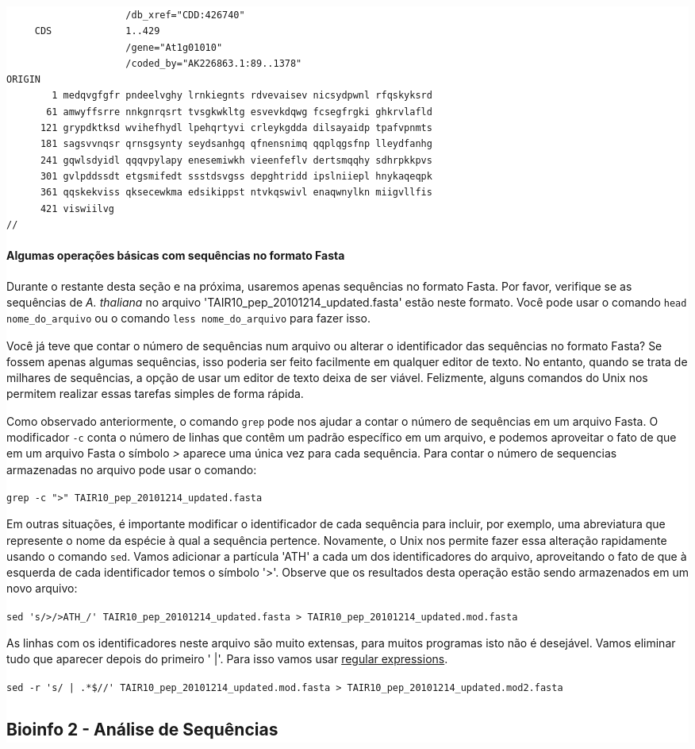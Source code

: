 ```
                     /db_xref="CDD:426740"
     CDS             1..429
                     /gene="At1g01010"
                     /coded_by="AK226863.1:89..1378"
ORIGIN      
        1 medqvgfgfr pndeelvghy lrnkiegnts rdvevaisev nicsydpwnl rfqskyksrd
       61 amwyffsrre nnkgnrqsrt tvsgkwkltg esvevkdqwg fcsegfrgki ghkrvlafld
      121 grypdktksd wvihefhydl lpehqrtyvi crleykgdda dilsayaidp tpafvpnmts
      181 sagsvvnqsr qrnsgsynty seydsanhgq qfnensnimq qqplqgsfnp lleydfanhg
      241 gqwlsdyidl qqqvpylapy enesemiwkh vieenfeflv dertsmqqhy sdhrpkkpvs
      301 gvlpddssdt etgsmifedt ssstdsvgss depghtridd ipslniiepl hnykaqeqpk
      361 qqskekviss qksecewkma edsikippst ntvkqswivl enaqwnylkn miigvllfis
      421 viswiilvg
//
```

#### Algumas operações básicas com sequências no formato Fasta

Durante o restante desta seção e na próxima, usaremos apenas sequências no formato Fasta. Por favor, verifique se as sequências de _A. thaliana_ no arquivo 'TAIR10_pep_20101214_updated.fasta' estão neste formato. Você pode usar o comando `head nome_do_arquivo` ou o comando `less nome_do_arquivo` para fazer isso.

Você já teve que contar o número de sequências num arquivo ou alterar o identificador das sequências no formato Fasta? Se fossem apenas algumas sequências, isso poderia ser feito facilmente em qualquer editor de texto. No entanto, quando se trata de milhares de sequências, a opção de usar um editor de texto deixa de ser viável. Felizmente, alguns comandos do Unix nos permitem realizar essas tarefas simples de forma rápida.

Como observado anteriormente, o comando `grep` pode nos ajudar a contar o número de sequências em um arquivo Fasta. O modificador `-c` conta o número de linhas que contêm um padrão específico em um arquivo, e podemos aproveitar o fato de que em um arquivo Fasta o símbolo _>_ aparece uma única vez para cada sequência. Para contar o número de sequencias armazenadas no arquivo pode usar o comando:

```
grep -c ">" TAIR10_pep_20101214_updated.fasta
```

Em outras situações, é importante modificar o identificador de cada sequência para incluir, por exemplo, uma abreviatura que represente o nome da espécie à qual a sequência pertence. Novamente, o Unix nos permite fazer essa alteração rapidamente usando o comando `sed`. Vamos adicionar a partícula 'ATH' a cada um dos identificadores do arquivo, aproveitando o fato de que à esquerda de cada identificador temos o símbolo '>'. Observe que os resultados desta operação estão sendo armazenados em um novo arquivo:

```
sed 's/>/>ATH_/' TAIR10_pep_20101214_updated.fasta > TAIR10_pep_20101214_updated.mod.fasta
```
As linhas com os identificadores neste arquivo são muito extensas, para muitos programas isto não é desejável. Vamos eliminar tudo que aparecer depois do primeiro ' |'. Para isso vamos usar [regular expressions](https://www.gnu.org/software/sed/manual/html_node/Regular-Expressions.html).

```
sed -r 's/ | .*$//' TAIR10_pep_20101214_updated.mod.fasta > TAIR10_pep_20101214_updated.mod2.fasta
```
## Bioinfo 2 - Análise de Sequências
